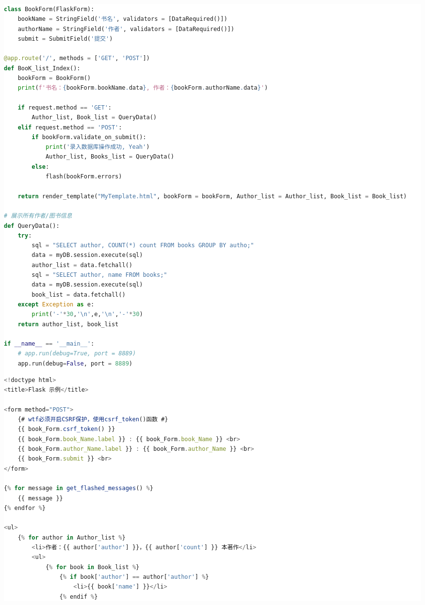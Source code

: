    ```python
   class BookForm(FlaskForm):
       bookName = StringField('书名', validators = [DataRequired()])
       authorName = StringField('作者', validators = [DataRequired()])
       submit = SubmitField('提交')
   
   @app.route('/', methods = ['GET', 'POST'])
   def BooK_list_Index():
       bookForm = BookForm()
       print(f'书名：{bookForm.bookName.data}, 作者：{bookForm.authorName.data}')
       
       if request.method == 'GET':
           Author_list, Book_list = QueryData()
       elif request.method == 'POST':
           if bookForm.validate_on_submit():
               print('录入数据库操作成功, Yeah')
               Author_list, Books_list = QueryData()
           else:
               flash(bookForm.errors)
       
       return render_template("MyTemplate.html", bookForm = bookForm, Author_list = Author_list, Book_list = Book_list)
   
   # 展示所有作者/图书信息
   def QueryData():
       try:
           sql = "SELECT author, COUNT(*) count FROM books GROUP BY autho;"
           data = myDB.session.execute(sql)
           author_list = data.fetchall()
           sql = "SELECT author, name FROM books;"
           data = myDB.session.execute(sql)
           book_list = data.fetchall()
       except Exception as e:
           print('-'*30,'\n',e,'\n','-'*30)
       return author_list, book_list
                                         
   if __name__ == '__main__':
       # app.run(debug=True, port = 8889)
       app.run(debug=False, port = 8889)
   ```

   ```js
   <!doctype html>
   <title>Flask 示例</title>
   
   <form method="POST">
       {# wtf必须开启CSRF保护，使用csrf_token()函数 #}
       {{ book_Form.csrf_token() }}
       {{ book_Form.book_Name.label }} : {{ book_Form.book_Name }} <br>
       {{ book_Form.author_Name.label }} : {{ book_Form.author_Name }} <br>
       {{ book_Form.submit }} <br>
   </form>
   
   {% for message in get_flashed_messages() %}
       {{ message }}
   {% endfor %}
   
   <ul>
       {% for author in Author_list %}
           <li>作者：{{ author['author'] }}，{{ author['count'] }} 本著作</li>
           <ul>
               {% for book in Book_list %}
                   {% if book['author'] == author['author'] %}
                       <li>{{ book['name'] }}</li>
                   {% endif %}
   ```